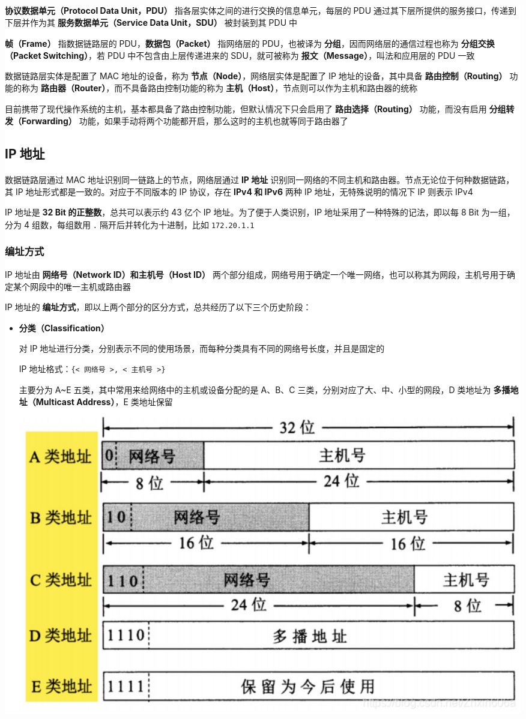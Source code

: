 **协议数据单元（Protocol Data Unit，PDU）** 指各层实体之间的进行交换的信息单元，每层的 PDU 通过其下层所提供的服务接口，传递到下层并作为其 **服务数据单元（Service Data Unit，SDU）** 被封装到其 PDU 中

**帧（Frame）** 指数据链路层的 PDU，**数据包（Packet）** 指网络层的 PDU，也被译为 **分组**，因而网络层的通信过程也称为 **分组交换（Packet Switching）**，若 PDU 中不包含由上层传递进来的 SDU，就可被称为 **报文（Message）**，叫法和应用层的 PDU 一致

数据链路层实体是配置了 MAC 地址的设备，称为 **节点（Node）**，网络层实体是配置了 IP 地址的设备，其中具备 **路由控制（Routing）** 功能的称为 **路由器（Router）**，而不具备路由控制功能的称为 **主机（Host）**，节点则可以作为主机和路由器的统称

目前携带了现代操作系统的主机，基本都具备了路由控制功能，但默认情况下只会启用了 **路由选择（Routing）** 功能，而没有启用 **分组转发（Forwarding）** 功能，如果手动将两个功能都开启，那么这时的主机也就等同于路由器了

## IP 地址
数据链路层通过 MAC 地址识别同一链路上的节点，网络层通过 **IP 地址** 识别同一网络的不同主机和路由器。节点无论位于何种数据链路，其 IP 地址形式都是一致的。对应于不同版本的 IP 协议，存在 **IPv4 和 IPv6** 两种 IP 地址，无特殊说明的情况下 IP 则表示 IPv4

IP 地址是 **32 Bit 的正整数**，总共可以表示约 43 亿个 IP 地址。为了便于人类识别，IP 地址采用了一种特殊的记法，即以每 8 Bit 为一组，分为 4 组数，每组数用 `.` 隔开后并转化为十进制，比如 `172.20.1.1`

### 编址方式
IP 地址由 **网络号（Network ID）和主机号（Host ID）** 两个部分组成，网络号用于确定一个唯一网络，也可以称其为网段，主机号用于确定某个网段中的唯一主机或路由器

IP 地址的 **编址方式**，即以上两个部分的区分方式，总共经历了以下三个历史阶段：
- **分类（Classification）**

  对 IP 地址进行分类，分别表示不同的使用场景，而每种分类具有不同的网络号长度，并且是固定的

  IP 地址格式：`{< 网络号 >, < 主机号 >}`

  主要分为 A~E 五类，其中常用来给网络中的主机或设备分配的是 A、B、C 三类，分别对应了大、中、小型的网段，D 类地址为 **多播地址（Multicast Address）**，E 类地址保留

  ![-w706](media/2/16024690049359.jpg)
